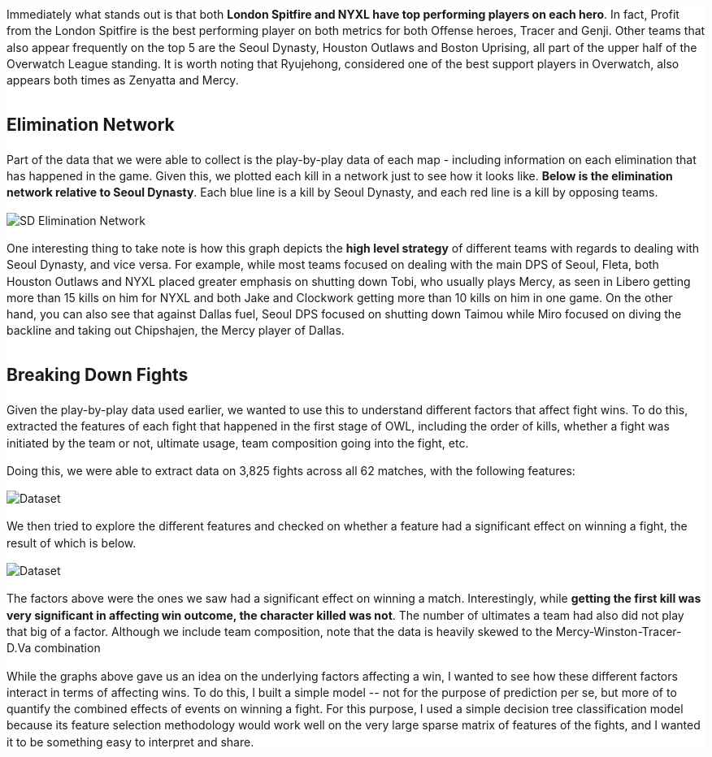 Immediately what stands out is that both **London Spitfire and NYXL have top performing players on each hero**. In fact, Profit from the London Spitfire is the best performing player on both metrics for both Offense heroes, Tracer and Genji. Other teams that also appear frequently on the top 5 are the Seoul Dynasty, Houston Outlaws and Boston Uprising, all part of the upper half of the Overwatch League standing. It is worth noting that Ryujehong, considered one of the best support players in Overwatch, also appears both times as Zenyatta and Mercy.

## Elimination Network

Part of the data that we were able to collect is the play-by-play data of each map - including information on each elimination that has happened in the game. Given this, we plotted each kill in a network just to see how it looks like. **Below is the elimination network relative to Seoul Dynasty**. Each blue line is a kill by Seoul Dynasty, and each red line is a kill by opposing teams. 

![SD Elimination Network](https://storage.googleapis.com/magtanggol-github-io/overwatch/13-SD_ElimNet_2.gif)

One interesting thing to take note is how this graph depicts the **high level strategy** of different teams with regards to dealing with Seoul Dynasty, and vice versa. For example, while most teams focused on dealing with the main DPS of Seoul, Fleta, both Houston Outlaws and NYXL placed greater emphasis on shutting down Tobi, who usually plays Mercy, as seen in Libero getting more than 15 kills on him for NYXL and both Jake and Clockwork getting more than 10 kills on him in one game. On the other hand, you can also see that against Dallas fuel, Seoul DPS focused on shutting down Taimou while Miro focused on diving the backline and taking out Chipshajen, the Mercy player of Dallas.

## Breaking Down Fights

Given the play-by-play data used earlier, we wanted to use this to understand different factors that affect fight wins. To do this, extracted the features of each fight that happened in the first stage of OWL, including the order of kills, whether a fight was initiated by the team or not, ultimate usage, team composition going into the fight, etc. 

Doing this, we were able to extract data on 3,825 fights across all 62 matches, with the following features:

![Dataset](https://storage.googleapis.com/magtanggol-github-io/overwatch/14-dataset.png)

We then tried to explore the different features and checked on whether a feature had a significant effect on winning a fight, the result of which is below.

![Dataset](https://storage.googleapis.com/magtanggol-github-io/overwatch/15-MatchOutcomes.gif)

The factors above were the ones we saw had a significant effect on winning a match. Interestingly, while **getting the first kill was very significant in affecting win outcome, the character killed was not**. The number of ultimates a team had also did not play that big of a factor. Although we include team composition, note that the data is heavily skewed to the Mercy-Winston-Tracer-D.Va combination

While the graphs above gave us an idea on the underlying factors affecting a win, I wanted to see how these different factors interact in terms of affecting wins. To do this, I built a simple model -- not for the purpose of prediction per se, but more of to quantify the combined effects of events on winning a fight. For this purpose, I used a simple decision tree classification model because its feature selection methodology would work well on the very large sparse matrix of features of the fights, and I wanted it to be something easy to interpret and share. 
